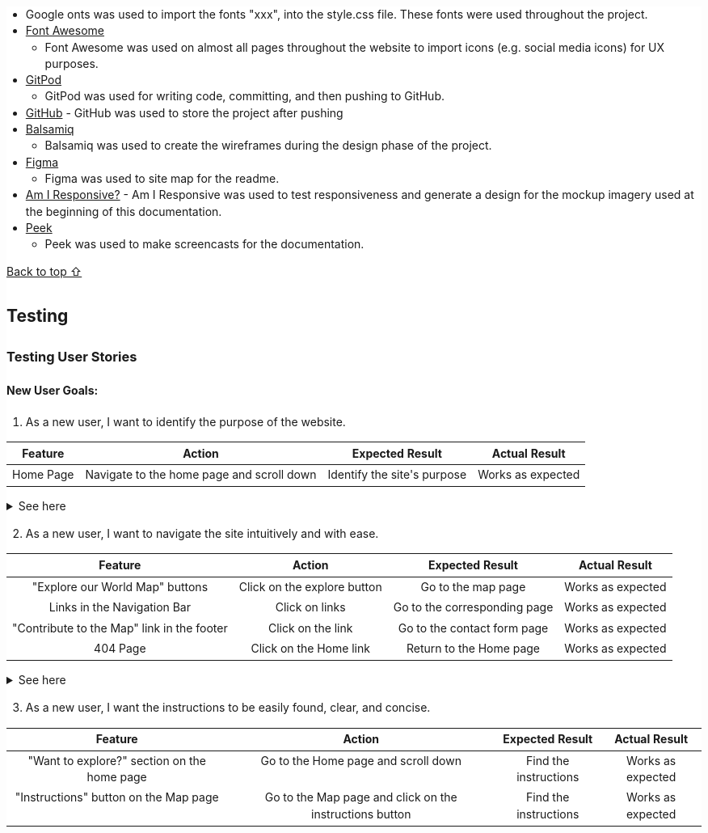   - Google onts was used to import the fonts "xxx", into the style.css file. These fonts were used throughout the project.
- [Font Awesome](https://fontawesome.com/ "Link to FontAwesome")
  - Font Awesome was used on almost all pages throughout the website to import icons (e.g. social media icons) for UX purposes.
- [GitPod](https://gitpod.io/ "Link to GitPod homepage")
  - GitPod was used for writing code, committing, and then pushing to GitHub.
- [GitHub](https://github.com/ "Link to GitHub") - GitHub was used to store the project after pushing
- [Balsamiq](https://balsamiq.com/ "Link to Balsamiq homepage")
  - Balsamiq was used to create the wireframes during the design phase of the project.
- [Figma](https://www.figma.com/)
  - Figma was used to site map for the readme.
- [Am I Responsive?](https://ui.dev/amiresponsive "Link to Am I Responsive Homepage") - Am I Responsive was used to test responsiveness and generate a design for the mockup imagery used at the beginning of this documentation.
- [Peek](https://github.com/phw/peek)
  - Peek was used to make screencasts for the documentation.

[Back to top ⇧](#)

## Testing

### Testing User Stories

#### New User Goals:

1. As a new user, I want to identify the purpose of the website.

| **Feature** | **Action** | **Expected Result** | **Actual Result** |
|:-----------:|:----------:|:-------------------:|:-----------------:|
| Home Page | Navigate to the home page and scroll down | Identify the site's purpose | Works as expected |

<details><summary>See here</summary></details>


2. As a new user, I want to navigate the site intuitively and with ease.

| **Feature** | **Action** | **Expected Result** | **Actual Result** |
|:-----------:|:----------:|:-------------------:|:-----------------:|
| "Explore our World Map" buttons | Click on the explore button | Go to the map page | Works as expected |
| Links in the Navigation Bar | Click on links | Go to the corresponding page | Works as expected |
| "Contribute to the Map" link in the footer | Click on the link | Go to the contact form page | Works as expected |
| 404 Page | Click on the Home link | Return to the Home page | Works as expected |

<details><summary>See here</summary></details>


3. As a new user, I want the instructions to be easily found, clear, and concise.

| **Feature** | **Action** | **Expected Result** | **Actual Result** |
|:-----------:|:----------:|:-------------------:|:-----------------:|
| "Want to explore?" section on the home page | Go to the Home page and scroll down | Find the instructions | Works as expected |
| "Instructions" button on the Map page | Go to the Map page and click on the instructions button | Find the instructions | Works as expected |

